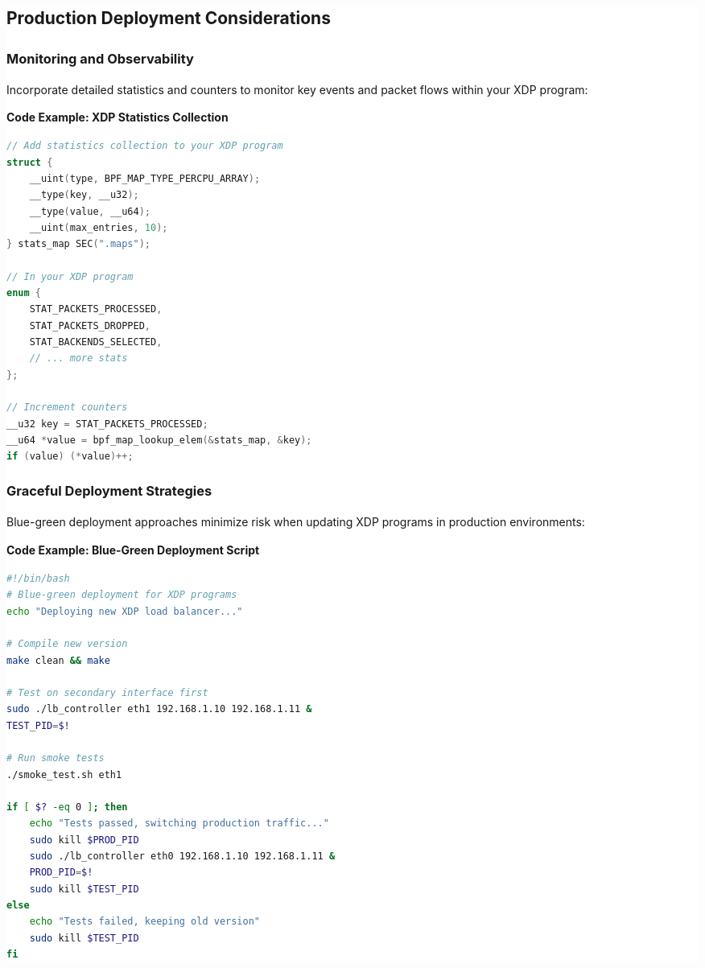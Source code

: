 ## Production Deployment Considerations

### Monitoring and Observability

Incorporate detailed statistics and counters to monitor key events and packet flows within your XDP program:

**Code Example: XDP Statistics Collection**

```c
// Add statistics collection to your XDP program
struct {
    __uint(type, BPF_MAP_TYPE_PERCPU_ARRAY);
    __type(key, __u32);
    __type(value, __u64);
    __uint(max_entries, 10);
} stats_map SEC(".maps");

// In your XDP program
enum {
    STAT_PACKETS_PROCESSED,
    STAT_PACKETS_DROPPED,
    STAT_BACKENDS_SELECTED,
    // ... more stats
};

// Increment counters
__u32 key = STAT_PACKETS_PROCESSED;
__u64 *value = bpf_map_lookup_elem(&stats_map, &key);
if (value) (*value)++;
```

### Graceful Deployment Strategies

Blue-green deployment approaches minimize risk when updating XDP programs in production environments:

**Code Example: Blue-Green Deployment Script**

```bash
#!/bin/bash
# Blue-green deployment for XDP programs
echo "Deploying new XDP load balancer..."

# Compile new version
make clean && make

# Test on secondary interface first
sudo ./lb_controller eth1 192.168.1.10 192.168.1.11 &
TEST_PID=$!

# Run smoke tests
./smoke_test.sh eth1

if [ $? -eq 0 ]; then
    echo "Tests passed, switching production traffic..."
    sudo kill $PROD_PID
    sudo ./lb_controller eth0 192.168.1.10 192.168.1.11 &
    PROD_PID=$!
    sudo kill $TEST_PID
else
    echo "Tests failed, keeping old version"
    sudo kill $TEST_PID
fi
```

